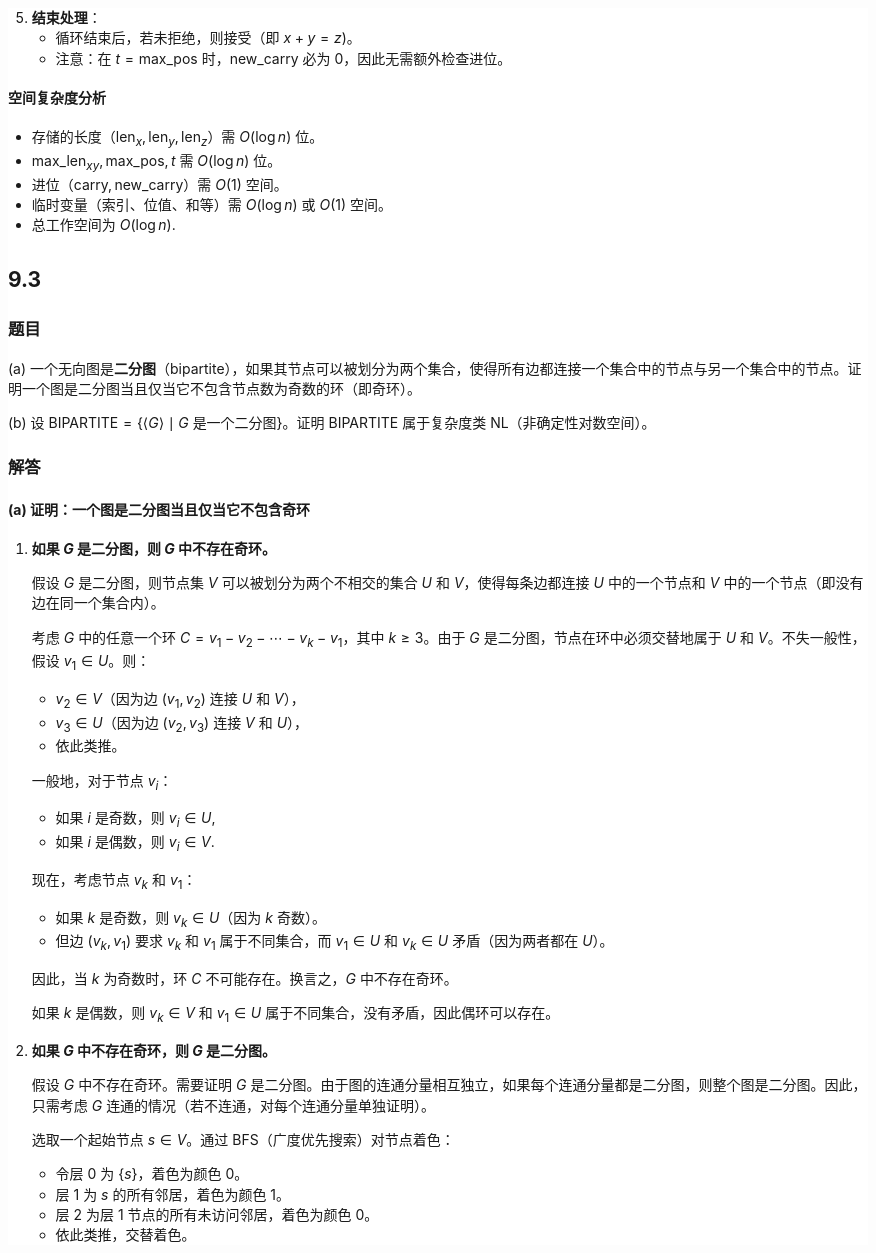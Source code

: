 5. **结束处理**：
   - 循环结束后，若未拒绝，则接受（即 $x + y = z$)。
   - 注意：在 $t = \text{max\_pos}$ 时，$\text{new\_carry}$ 必为 0，因此无需额外检查进位。

#### 空间复杂度分析
- 存储的长度（$\text{len}_x, \text{len}_y, \text{len}_z$）需 $O(\log n)$ 位。
- $\text{max\_len}_{xy}, \text{max\_pos}, t$ 需 $O(\log n)$ 位。
- 进位（$\text{carry}, \text{new\_carry}$）需 $O(1)$ 空间。
- 临时变量（索引、位值、和等）需 $O(\log n)$ 或 $O(1)$ 空间。
- 总工作空间为 $O(\log n)$.

## 9.3
### 题目

(a) 一个无向图是**二分图**（bipartite），如果其节点可以被划分为两个集合，使得所有边都连接一个集合中的节点与另一个集合中的节点。证明一个图是二分图当且仅当它不包含节点数为奇数的环（即奇环）。

(b) 设 $\text{BIPARTITE} = \{ \langle G \rangle \mid G \text{ 是一个二分图} \}$。证明 $\text{BIPARTITE}$ 属于复杂度类 NL（非确定性对数空间）。


### 解答

#### (a) 证明：一个图是二分图当且仅当它不包含奇环

1. **如果 $G$ 是二分图，则 $G$ 中不存在奇环。**
   
   假设 $G$ 是二分图，则节点集 $V$ 可以被划分为两个不相交的集合 $U$ 和 $V$，使得每条边都连接 $U$ 中的一个节点和 $V$ 中的一个节点（即没有边在同一个集合内）。
   
   考虑 $G$ 中的任意一个环 $C = v_1 - v_2 - \cdots - v_k - v_1$，其中 $k \geq 3$。由于 $G$ 是二分图，节点在环中必须交替地属于 $U$ 和 $V$。不失一般性，假设 $v_1 \in U$。则：
   - $v_2 \in V$（因为边 $(v_1, v_2)$ 连接 $U$ 和 $V$），
   - $v_3 \in U$（因为边 $(v_2, v_3)$ 连接 $V$ 和 $U$），
   - 依此类推。
   
   一般地，对于节点 $v_i$：
   - 如果 $i$ 是奇数，则 $v_i \in U$,
   - 如果 $i$ 是偶数，则 $v_i \in V$.
   
   现在，考虑节点 $v_k$ 和 $v_1$：
   - 如果 $k$ 是奇数，则 $v_k \in U$（因为 $k$ 奇数）。
   - 但边 $(v_k, v_1)$ 要求 $v_k$ 和 $v_1$ 属于不同集合，而 $v_1 \in U$ 和 $v_k \in U$ 矛盾（因为两者都在 $U$）。
   
   因此，当 $k$ 为奇数时，环 $C$ 不可能存在。换言之，$G$ 中不存在奇环。
   
   如果 $k$ 是偶数，则 $v_k \in V$ 和 $v_1 \in U$ 属于不同集合，没有矛盾，因此偶环可以存在。

2. **如果 $G$ 中不存在奇环，则 $G$ 是二分图。**
   
   假设 $G$ 中不存在奇环。需要证明 $G$ 是二分图。由于图的连通分量相互独立，如果每个连通分量都是二分图，则整个图是二分图。因此，只需考虑 $G$ 连通的情况（若不连通，对每个连通分量单独证明）。
   
   选取一个起始节点 $s \in V$。通过 BFS（广度优先搜索）对节点着色：
   - 令层 0 为 $\{s\}$，着色为颜色 0。
   - 层 1 为 $s$ 的所有邻居，着色为颜色 1。
   - 层 2 为层 1 节点的所有未访问邻居，着色为颜色 0。
   - 依此类推，交替着色。
   